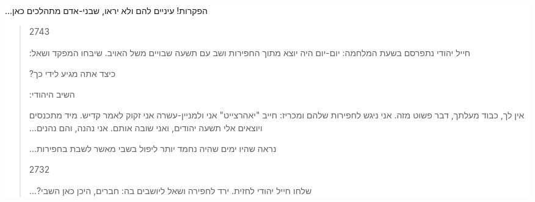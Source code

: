 <span dir="rtl">הפקרות! עיניים להם ולא יראו, שבני-אדם מתהלכים
כאן...</span>

> <span dir="ltr"></span>
>
> <span dir="ltr">2743</span>
>
> <span dir="rtl">חייל יהודי נתפרסם בשעת המלחמה: יום-יום היה יוצא מתוך
> החפירות ושב עם תשעה שבויים משל האויב. שיבּחו המפקד ושאל:</span>
>
> <span dir="rtl">כיצד אתה מגיע לידי כך?</span>
>
> <span dir="rtl">השיב היהודי:</span>
>
> <span dir="rtl">אין לך, כבוד מעלתך, דבר פשוט מזה. אני ניגש לחפירות
> שלהם ומכריז: חייב "יאהרצייט" אני ולמניין-עשרה אני זקוק לאמר קדיש. מיד
> מתכנסים ויוצאים אלי תשעה יהודים, ואני שובה אותם. אני נהנה, והם
> נהנים...</span>
>
> <span dir="ltr"></span>
>
> <span dir="rtl">נראה שהיו ימים שהיה נחמד יותר ליפול בשבי מאשר לשבת
> בחפירות...</span>
>
> <span dir="ltr"></span>
>
> <span dir="ltr">2732</span>
>
> <span dir="rtl">שלחו חייל יהודי לחזית. ירד לחפירה ושאל ליושבים בה:
> חברים, היכן כאן השבי?...</span>
